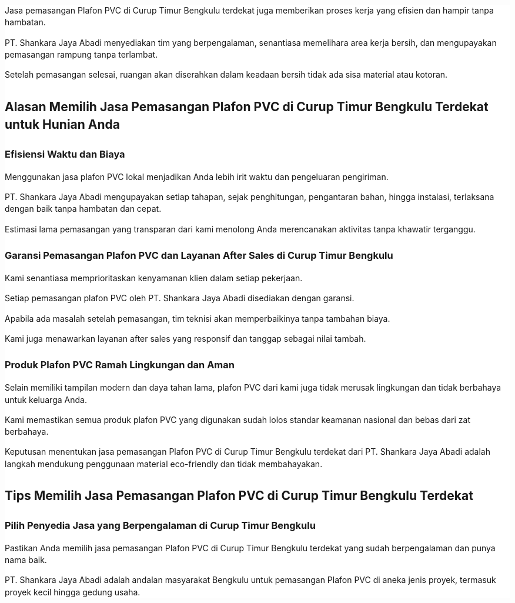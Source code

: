Jasa pemasangan Plafon PVC di Curup Timur Bengkulu terdekat juga memberikan proses kerja yang efisien dan hampir tanpa hambatan.

PT. Shankara Jaya Abadi menyediakan tim yang berpengalaman, senantiasa memelihara area kerja bersih, dan mengupayakan pemasangan rampung tanpa terlambat.

Setelah pemasangan selesai, ruangan akan diserahkan dalam keadaan bersih tidak ada sisa material atau kotoran.

## Alasan Memilih Jasa Pemasangan Plafon PVC di Curup Timur Bengkulu Terdekat untuk Hunian Anda

### Efisiensi Waktu dan Biaya

Menggunakan jasa plafon PVC lokal menjadikan Anda lebih irit waktu dan pengeluaran pengiriman.

PT. Shankara Jaya Abadi mengupayakan setiap tahapan, sejak penghitungan, pengantaran bahan, hingga instalasi, terlaksana dengan baik tanpa hambatan dan cepat.

Estimasi lama pemasangan yang transparan dari kami menolong Anda merencanakan aktivitas tanpa khawatir terganggu.

### Garansi Pemasangan Plafon PVC dan Layanan After Sales di Curup Timur Bengkulu

Kami senantiasa memprioritaskan kenyamanan klien dalam setiap pekerjaan.

Setiap pemasangan plafon PVC oleh PT. Shankara Jaya Abadi disediakan dengan garansi.

Apabila ada masalah setelah pemasangan, tim teknisi akan memperbaikinya tanpa tambahan biaya.

Kami juga menawarkan layanan after sales yang responsif dan tanggap sebagai nilai tambah.

### Produk Plafon PVC Ramah Lingkungan dan Aman

Selain memiliki tampilan modern dan daya tahan lama, plafon PVC dari kami juga tidak merusak lingkungan dan tidak berbahaya untuk keluarga Anda.

Kami memastikan semua produk plafon PVC yang digunakan sudah lolos standar keamanan nasional dan bebas dari zat berbahaya.

Keputusan menentukan jasa pemasangan Plafon PVC di Curup Timur Bengkulu terdekat dari PT. Shankara Jaya Abadi adalah langkah mendukung penggunaan material eco-friendly dan tidak membahayakan.

## Tips Memilih Jasa Pemasangan Plafon PVC di Curup Timur Bengkulu Terdekat

### Pilih Penyedia Jasa yang Berpengalaman di Curup Timur Bengkulu

Pastikan Anda memilih jasa pemasangan Plafon PVC di Curup Timur Bengkulu terdekat yang sudah berpengalaman dan punya nama baik.

PT. Shankara Jaya Abadi adalah andalan masyarakat Bengkulu untuk pemasangan Plafon PVC di aneka jenis proyek, termasuk proyek kecil hingga gedung usaha.
